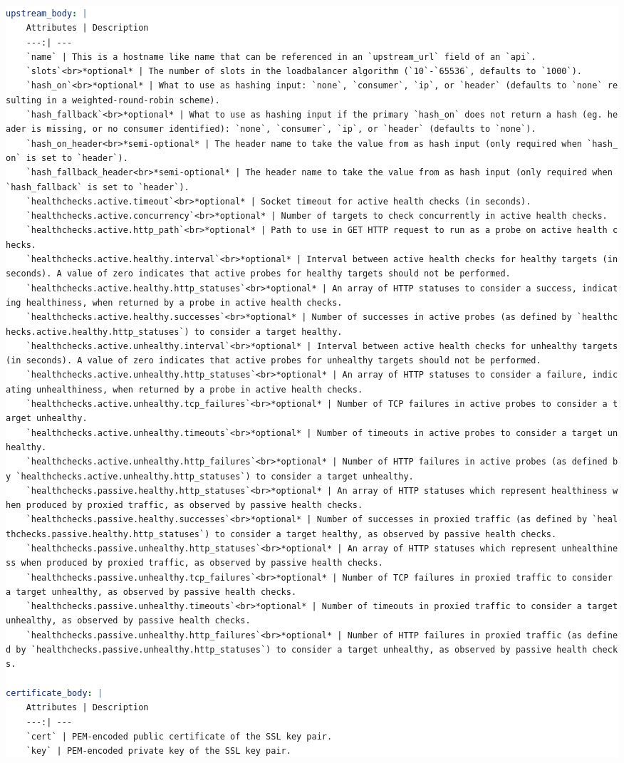 ```yaml
upstream_body: |
    Attributes | Description
    ---:| ---
    `name` | This is a hostname like name that can be referenced in an `upstream_url` field of an `api`.
    `slots`<br>*optional* | The number of slots in the loadbalancer algorithm (`10`-`65536`, defaults to `1000`).
    `hash_on`<br>*optional* | What to use as hashing input: `none`, `consumer`, `ip`, or `header` (defaults to `none` resulting in a weighted-round-robin scheme).
    `hash_fallback`<br>*optional* | What to use as hashing input if the primary `hash_on` does not return a hash (eg. header is missing, or no consumer identified): `none`, `consumer`, `ip`, or `header` (defaults to `none`).
    `hash_on_header<br>*semi-optional* | The header name to take the value from as hash input (only required when `hash_on` is set to `header`).
    `hash_fallback_header<br>*semi-optional* | The header name to take the value from as hash input (only required when `hash_fallback` is set to `header`).
    `healthchecks.active.timeout`<br>*optional* | Socket timeout for active health checks (in seconds).
    `healthchecks.active.concurrency`<br>*optional* | Number of targets to check concurrently in active health checks.
    `healthchecks.active.http_path`<br>*optional* | Path to use in GET HTTP request to run as a probe on active health checks.
    `healthchecks.active.healthy.interval`<br>*optional* | Interval between active health checks for healthy targets (in seconds). A value of zero indicates that active probes for healthy targets should not be performed.
    `healthchecks.active.healthy.http_statuses`<br>*optional* | An array of HTTP statuses to consider a success, indicating healthiness, when returned by a probe in active health checks.
    `healthchecks.active.healthy.successes`<br>*optional* | Number of successes in active probes (as defined by `healthchecks.active.healthy.http_statuses`) to consider a target healthy.
    `healthchecks.active.unhealthy.interval`<br>*optional* | Interval between active health checks for unhealthy targets (in seconds). A value of zero indicates that active probes for unhealthy targets should not be performed.
    `healthchecks.active.unhealthy.http_statuses`<br>*optional* | An array of HTTP statuses to consider a failure, indicating unhealthiness, when returned by a probe in active health checks.
    `healthchecks.active.unhealthy.tcp_failures`<br>*optional* | Number of TCP failures in active probes to consider a target unhealthy.
    `healthchecks.active.unhealthy.timeouts`<br>*optional* | Number of timeouts in active probes to consider a target unhealthy.
    `healthchecks.active.unhealthy.http_failures`<br>*optional* | Number of HTTP failures in active probes (as defined by `healthchecks.active.unhealthy.http_statuses`) to consider a target unhealthy.
    `healthchecks.passive.healthy.http_statuses`<br>*optional* | An array of HTTP statuses which represent healthiness when produced by proxied traffic, as observed by passive health checks.
    `healthchecks.passive.healthy.successes`<br>*optional* | Number of successes in proxied traffic (as defined by `healthchecks.passive.healthy.http_statuses`) to consider a target healthy, as observed by passive health checks.
    `healthchecks.passive.unhealthy.http_statuses`<br>*optional* | An array of HTTP statuses which represent unhealthiness when produced by proxied traffic, as observed by passive health checks.
    `healthchecks.passive.unhealthy.tcp_failures`<br>*optional* | Number of TCP failures in proxied traffic to consider a target unhealthy, as observed by passive health checks.
    `healthchecks.passive.unhealthy.timeouts`<br>*optional* | Number of timeouts in proxied traffic to consider a target unhealthy, as observed by passive health checks.
    `healthchecks.passive.unhealthy.http_failures`<br>*optional* | Number of HTTP failures in proxied traffic (as defined by `healthchecks.passive.unhealthy.http_statuses`) to consider a target unhealthy, as observed by passive health checks.

certificate_body: |
    Attributes | Description
    ---:| ---
    `cert` | PEM-encoded public certificate of the SSL key pair.
    `key` | PEM-encoded private key of the SSL key pair.
```